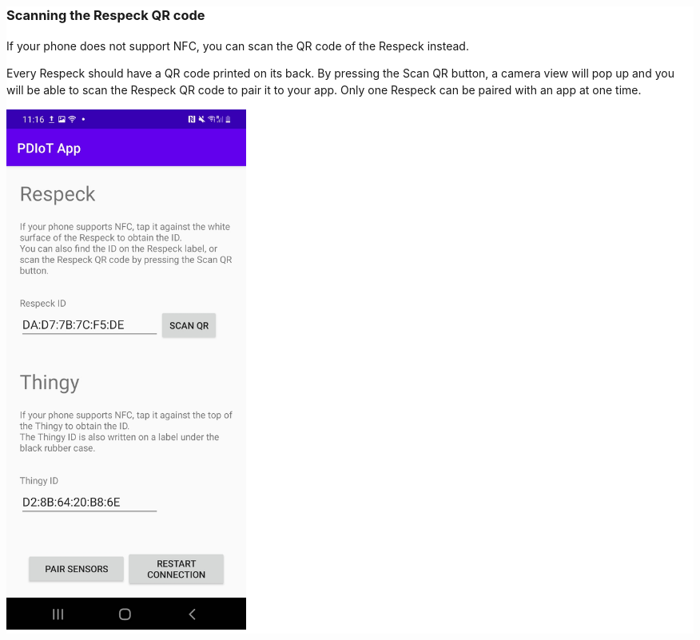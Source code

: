 ### Scanning the Respeck QR code

If your phone does not support NFC, you can scan the QR code of the Respeck instead.

Every Respeck should have a QR code printed on its back. By pressing the Scan QR button, 
a camera view will pop up and you will be able to scan the Respeck QR code to pair it to 
your app. Only one Respeck can be paired with an app at one time. 

<p float="left">
  <img src="/Images/app_connect_page.jpg" width="300" /> 